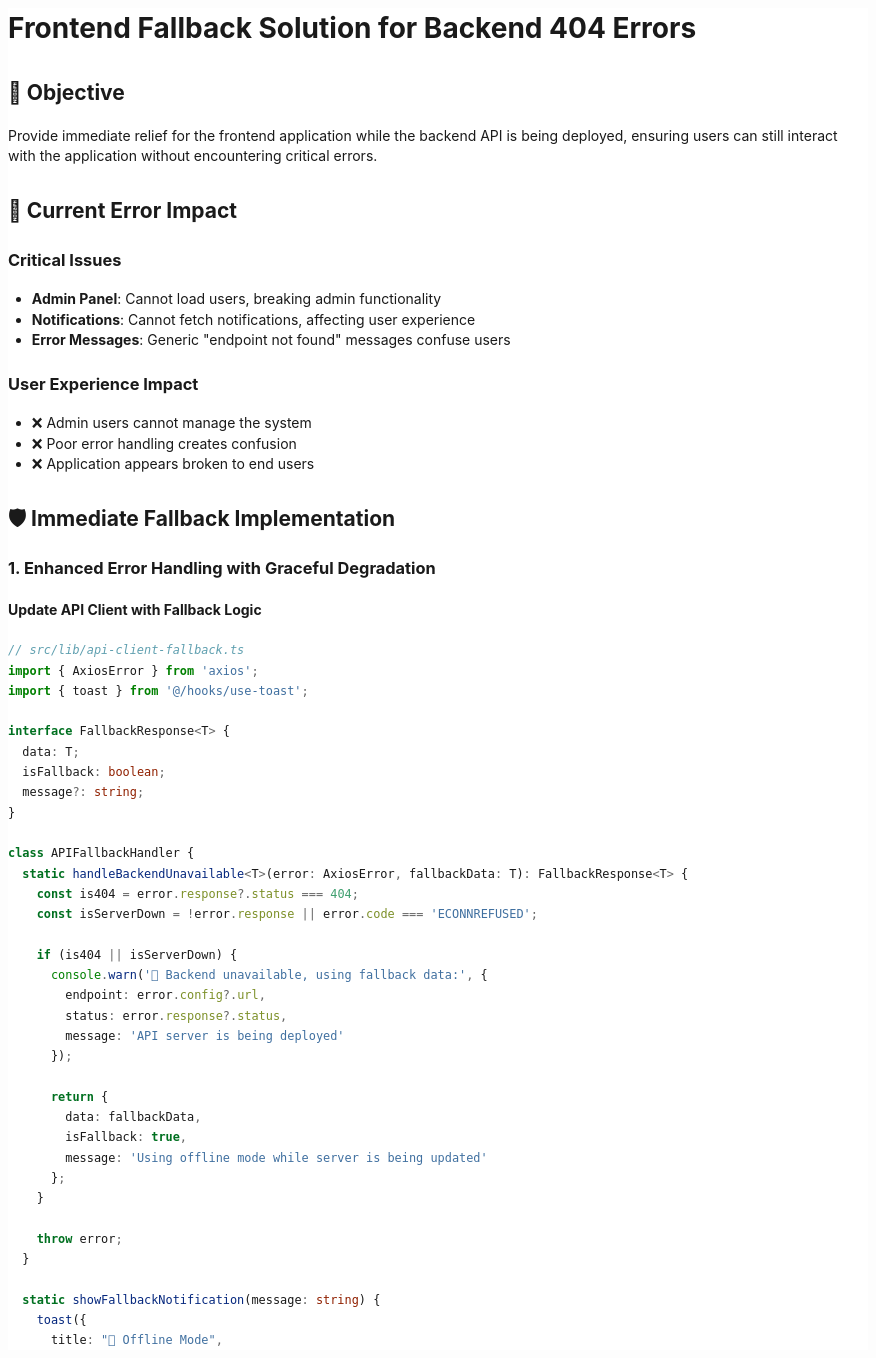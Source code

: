 # Frontend Fallback Solution for Backend 404 Errors

## 🎯 Objective

Provide immediate relief for the frontend application while the backend API is being deployed, ensuring users can still interact with the application without encountering critical errors.

## 🚨 Current Error Impact

### Critical Issues
- **Admin Panel**: Cannot load users, breaking admin functionality
- **Notifications**: Cannot fetch notifications, affecting user experience
- **Error Messages**: Generic "endpoint not found" messages confuse users

### User Experience Impact
- ❌ Admin users cannot manage the system
- ❌ Poor error handling creates confusion
- ❌ Application appears broken to end users

## 🛡️ Immediate Fallback Implementation

### 1. Enhanced Error Handling with Graceful Degradation

#### Update API Client with Fallback Logic
```typescript
// src/lib/api-client-fallback.ts
import { AxiosError } from 'axios';
import { toast } from '@/hooks/use-toast';

interface FallbackResponse<T> {
  data: T;
  isFallback: boolean;
  message?: string;
}

class APIFallbackHandler {
  static handleBackendUnavailable<T>(error: AxiosError, fallbackData: T): FallbackResponse<T> {
    const is404 = error.response?.status === 404;
    const isServerDown = !error.response || error.code === 'ECONNREFUSED';
    
    if (is404 || isServerDown) {
      console.warn('🔄 Backend unavailable, using fallback data:', {
        endpoint: error.config?.url,
        status: error.response?.status,
        message: 'API server is being deployed'
      });
      
      return {
        data: fallbackData,
        isFallback: true,
        message: 'Using offline mode while server is being updated'
      };
    }
    
    throw error;
  }
  
  static showFallbackNotification(message: string) {
    toast({
      title: "🔄 Offline Mode",
```